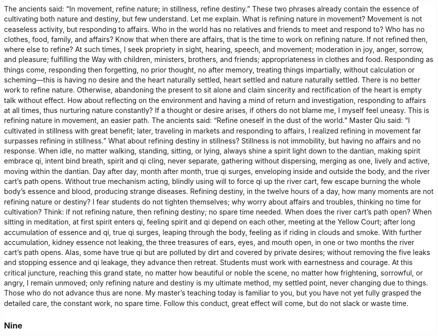 The ancients said: “In movement, refine nature; in stillness, refine destiny.” These two phrases already contain the essence of cultivating both nature and destiny, but few understand. Let me explain. What is refining nature in movement? Movement is not ceaseless activity, but responding to affairs. Who in the world has no relatives and friends to meet and respond to? Who has no clothes, food, family, and affairs? Know that when there are affairs, that is the time to work on refining nature. If not refined then, where else to refine? At such times, I seek propriety in sight, hearing, speech, and movement; moderation in joy, anger, sorrow, and pleasure; fulfilling the Way with children, ministers, brothers, and friends; appropriateness in clothes and food. Responding as things come, responding then forgetting, no prior thought, no after memory, treating things impartially, without calculation or scheming—this is having no desire and the heart naturally settled, heart settled and nature naturally settled. There is no better work to refine nature. Otherwise, abandoning the present to sit alone and claim sincerity and rectification of the heart is empty talk without effect. How about reflecting on the environment and having a mind of return and investigation, responding to affairs at all times, thus nurturing nature constantly? If a thought or desire arises, if others do not blame me, I myself feel uneasy. This is refining nature in movement, an easier path. The ancients said: “Refine oneself in the dust of the world.” Master Qiu said: “I cultivated in stillness with great benefit; later, traveling in markets and responding to affairs, I realized refining in movement far surpasses refining in stillness.” What about refining destiny in stillness? Stillness is not immobility, but having no affairs and no response. When idle, no matter walking, standing, sitting, or lying, always shine a spirit light down to the dantian, making spirit embrace qi, intent bind breath, spirit and qi cling, never separate, gathering without dispersing, merging as one, lively and active, moving within the dantian. Day after day, month after month, true qi surges, enveloping inside and outside the body, and the river cart’s path opens. Without true mechanism acting, blindly using will to force qi up the river cart, few escape burning the whole body’s essence and blood, producing strange diseases. Refining destiny, in the twelve hours of a day, how many moments are not refining nature or destiny? I fear students do not tighten themselves; why worry about affairs and troubles, thinking no time for cultivation? Think: if not refining nature, then refining destiny; no spare time needed. When does the river cart’s path open? When sitting in meditation, at first spirit enters qi, feeling spirit and qi depend on each other, meeting at the Yellow Court; after long accumulation of essence and qi, true qi surges, leaping through the body, feeling as if riding in clouds and smoke. With further accumulation, kidney essence not leaking, the three treasures of ears, eyes, and mouth open, in one or two months the river cart’s path opens. Alas, some have true qi but are polluted by dirt and covered by private desires; without removing the five leaks and stopping essence and qi leakage, they advance then retreat. Students must work with earnestness and courage. At this critical juncture, reaching this grand state, no matter how beautiful or noble the scene, no matter how frightening, sorrowful, or angry, I remain unmoved; only refining nature and destiny is my ultimate method, my settled point, never changing due to things. Those who do not advance thus are none. My master’s teaching today is familiar to you, but you have not yet fully grasped the detailed care, the constant work, no spare time. Follow this conduct, great effect will come, but do not slack or waste time.

### Nine  